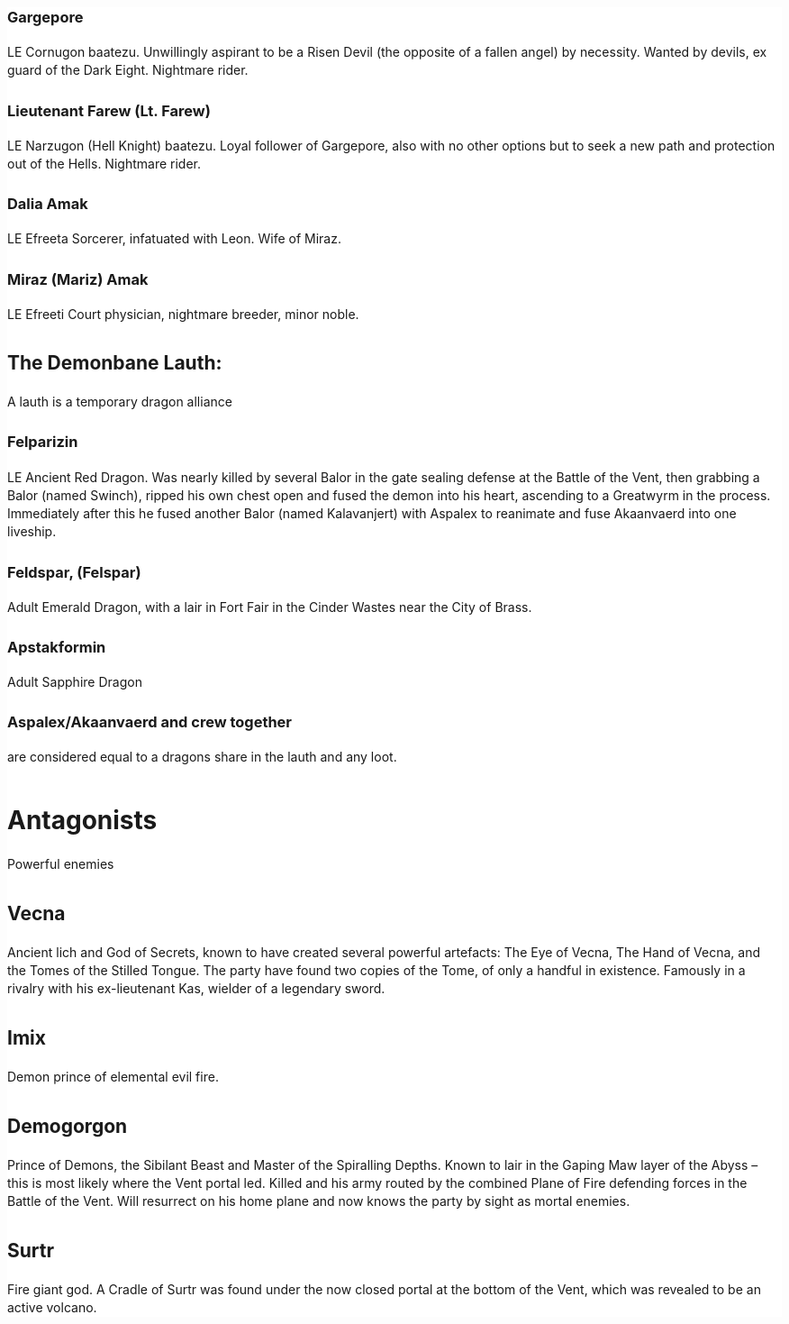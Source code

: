 ### Gargepore
LE Cornugon baatezu. Unwillingly aspirant to be a Risen Devil (the opposite of a fallen angel) by necessity. Wanted by devils, ex guard of the Dark Eight. Nightmare rider.

### Lieutenant Farew (Lt. Farew)
LE Narzugon (Hell Knight) baatezu. Loyal follower of Gargepore, also with no other options but to seek a new path and protection out of the Hells. Nightmare rider.

### Dalia Amak
LE Efreeta Sorcerer, infatuated with Leon. Wife of Miraz.

### Miraz (Mariz) Amak
 LE Efreeti Court physician, nightmare breeder, minor noble.

## The Demonbane Lauth:
A lauth is a temporary dragon alliance
### Felparizin
LE Ancient Red Dragon. Was nearly killed by several Balor in the gate sealing defense at the Battle of the Vent, then grabbing a Balor (named Swinch), ripped his own chest open and fused the demon into his heart, ascending to a Greatwyrm in the process. Immediately after this he fused another Balor (named Kalavanjert) with Aspalex to reanimate and fuse Akaanvaerd into one liveship.
### Feldspar, (Felspar) 
Adult Emerald Dragon, with a lair in Fort Fair in the Cinder Wastes near the City of Brass.
### Apstakformin
Adult Sapphire Dragon
### Aspalex/Akaanvaerd and crew together 
are considered equal to a dragons share in the lauth and any loot.


# Antagonists 
Powerful enemies 
## Vecna
Ancient lich and God of Secrets, known to have created several powerful artefacts: The Eye of Vecna, The Hand of Vecna, and the Tomes of the Stilled Tongue. The party have found two copies of the Tome, of only a handful in existence. Famously in a rivalry with his ex-lieutenant Kas, wielder of a legendary sword.

## Imix
Demon prince of elemental evil fire.

## Demogorgon 
Prince of Demons, the Sibilant Beast and Master of the Spiralling Depths. Known to lair in the Gaping Maw layer of the Abyss – this is most likely where the Vent portal led. Killed and his army routed by the combined Plane of Fire defending forces in the Battle of the Vent. Will resurrect on his home plane and now knows the party by sight as mortal enemies.

## Surtr
Fire giant god. A Cradle of Surtr was found under the now closed portal at the bottom of the Vent, which was revealed to be an active volcano.